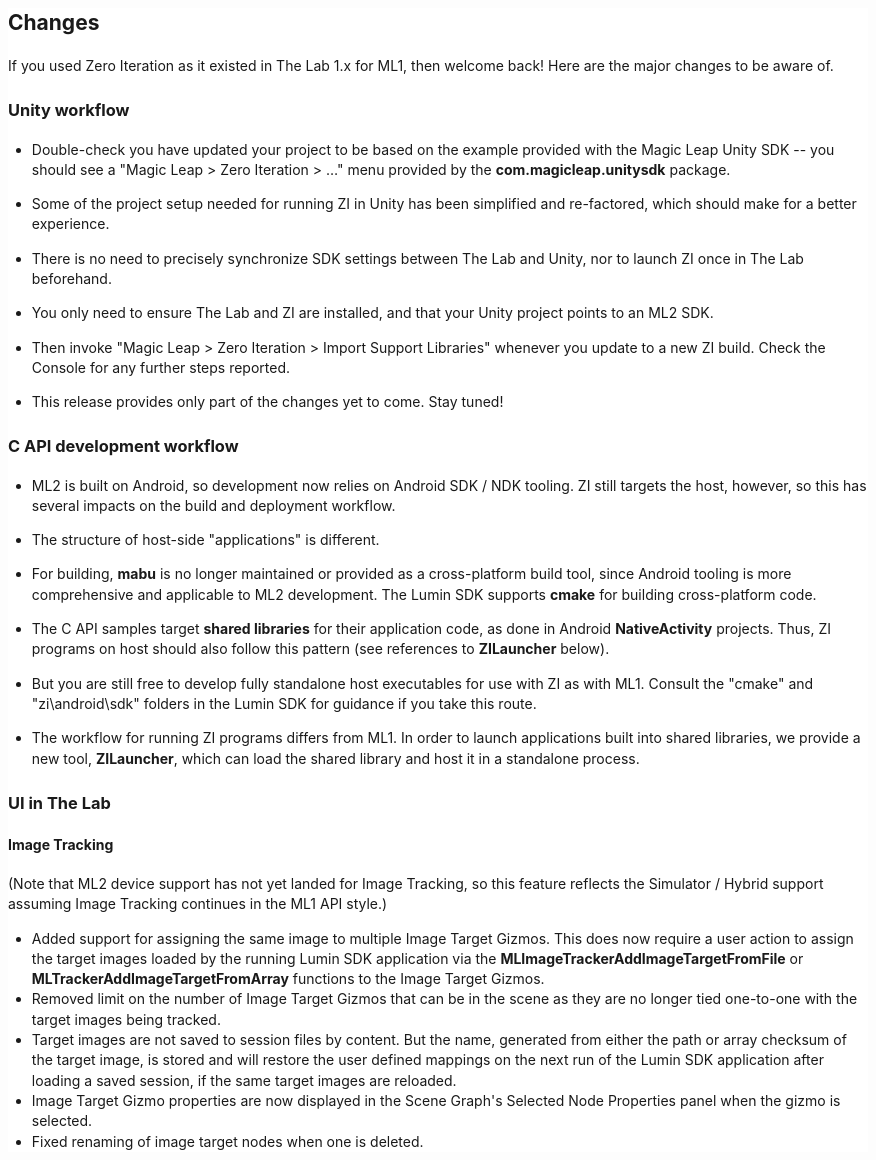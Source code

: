 ## Changes

If you used Zero Iteration as it existed in The Lab 1.x for ML1, then welcome back! Here are the major changes to be aware of.

### Unity workflow

- Double-check you have updated your project to be based on the example provided with the Magic Leap Unity SDK -- you should see a "Magic Leap > Zero Iteration > …" menu provided by the **com.magicleap.unitysdk** package.
- Some of the project setup needed for running ZI in Unity has been simplified and re-factored, which should make for a better experience.

- There is no need to precisely synchronize SDK settings between The Lab and Unity, nor to launch ZI once in The Lab beforehand.
- You only need to ensure The Lab and ZI are installed, and that your Unity project points to an ML2 SDK.
- Then invoke "Magic Leap > Zero Iteration > Import Support Libraries" whenever you update to a new ZI build. Check the Console for any further steps reported.

- This release provides only part of the changes yet to come. Stay tuned!

### C API development workflow

- ML2 is built on Android, so development now relies on Android SDK / NDK tooling. ZI still targets the host, however, so this has several impacts on the build and deployment workflow.
- The structure of host-side "applications" is different.

- For building, **mabu** is no longer maintained or provided as a cross-platform build tool, since Android tooling is more comprehensive and applicable to ML2 development. The Lumin SDK supports **cmake** for building cross-platform code.
- The C API samples target **shared libraries** for their application code, as done in Android **NativeActivity** projects. Thus, ZI programs on host should also follow this pattern (see references to **ZILauncher** below).
- But you are still free to develop fully standalone host executables for use with ZI as with ML1. Consult the "cmake" and "zi\android\sdk" folders in the Lumin SDK for guidance if you take this route.

- The workflow for running ZI programs differs from ML1. In order to launch applications built into shared libraries, we provide a new tool, **ZILauncher**, which can load the shared library and host it in a standalone process.

### UI in The Lab

#### Image Tracking

(Note that ML2 device support has not yet landed for Image Tracking, so this feature reflects the Simulator / Hybrid support assuming Image Tracking continues in the ML1 API style.)

- Added support for assigning the same image to multiple Image Target Gizmos. This does now require a user action to assign the target images loaded by the running Lumin SDK application via the **MLImageTrackerAddImageTargetFromFile** or **MLTrackerAddImageTargetFromArray** functions to the Image Target Gizmos.
- Removed limit on the number of Image Target Gizmos that can be in the scene as they are no longer tied one-to-one with the target images being tracked.
- Target images are not saved to session files by content. But the name, generated from either the path or array checksum of the target image, is stored and will restore the user defined mappings on the next run of the Lumin SDK application after loading a saved session, if the same target images are reloaded.
- Image Target Gizmo properties are now displayed in the Scene Graph's Selected Node Properties panel when the gizmo is selected.
- Fixed renaming of image target nodes when one is deleted.
